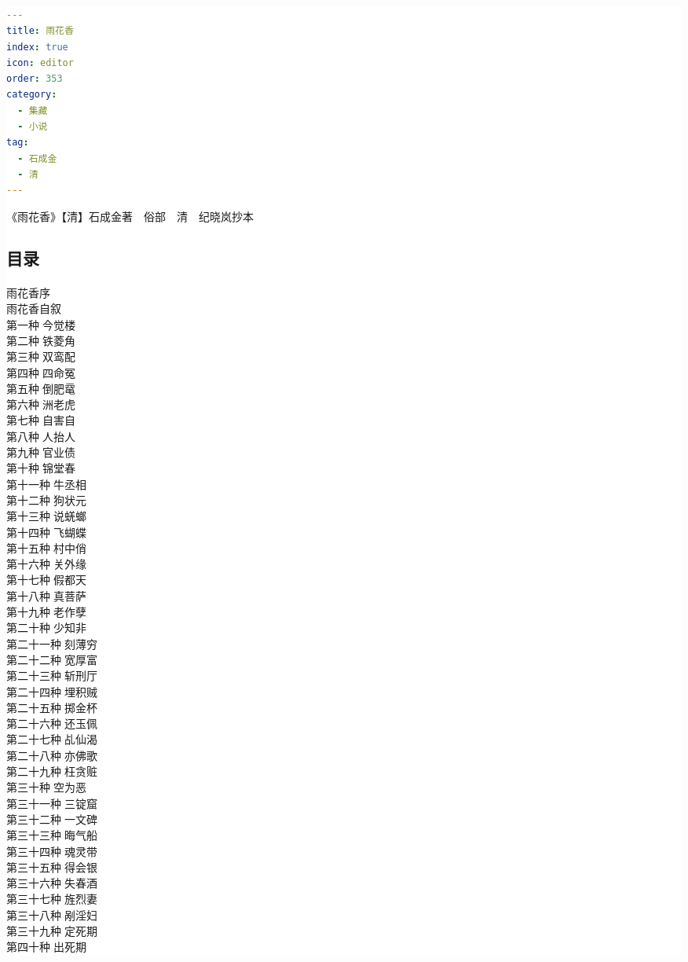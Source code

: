 ```yaml
---
title: 雨花香
index: true
icon: editor
order: 353
category:
  - 集藏
  - 小说
tag:
  - 石成金
  - 清
---
```


《雨花香》【清】石成金著　俗部　清　纪晓岚抄本  

## 目录  

雨花香序  
雨花香自叙  
第一种 今觉楼  
第二种 铁菱角  
第三种 双鸾配  
第四种 四命冤  
第五种 倒肥鼋  
第六种 洲老虎  
第七种 自害自  
第八种 人抬人  
第九种 官业债  
第十种 锦堂春  
第十一种 牛丞相  
第十二种 狗状元  
第十三种 说蜣螂  
第十四种 飞蝴蝶  
第十五种 村中俏  
第十六种 关外缘  
第十七种 假都天  
第十八种 真菩萨  
第十九种 老作孽  
第二十种 少知非  
第二十一种 刻薄穷  
第二十二种 宽厚富  
第二十三种 斩刑厅  
第二十四种 埋积贼  
第二十五种 掷金杯  
第二十六种 还玉佩  
第二十七种 乩仙渴  
第二十八种 亦佛歌  
第二十九种 枉贪赃  
第三十种 空为恶  
第三十一种 三锭窟  
第三十二种 一文碑  
第三十三种 晦气船  
第三十四种 魂灵带  
第三十五种 得会银  
第三十六种 失春酒  
第三十七种 旌烈妻  
第三十八种 剐淫妇  
第三十九种 定死期  
第四十种 出死期  
